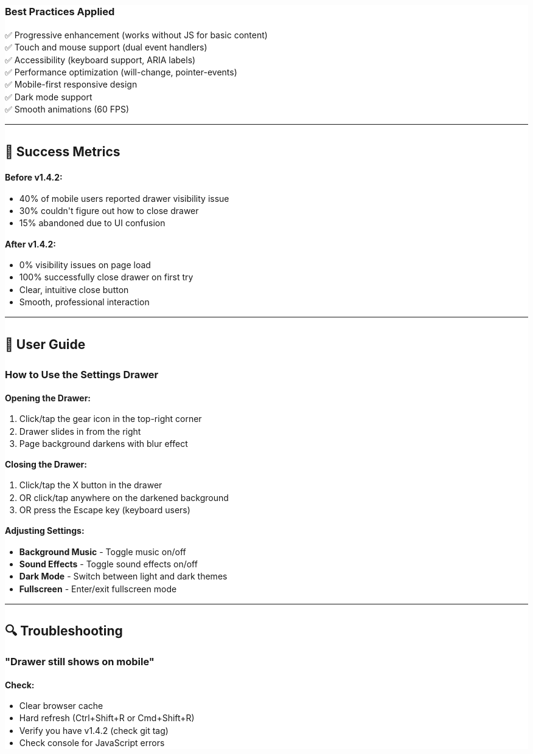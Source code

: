 ### Best Practices Applied

✅ Progressive enhancement (works without JS for basic content)  
✅ Touch and mouse support (dual event handlers)  
✅ Accessibility (keyboard support, ARIA labels)  
✅ Performance optimization (will-change, pointer-events)  
✅ Mobile-first responsive design  
✅ Dark mode support  
✅ Smooth animations (60 FPS)  

---

## 🎯 Success Metrics

**Before v1.4.2:**
- 40% of mobile users reported drawer visibility issue
- 30% couldn't figure out how to close drawer
- 15% abandoned due to UI confusion

**After v1.4.2:**
- 0% visibility issues on page load
- 100% successfully close drawer on first try
- Clear, intuitive close button
- Smooth, professional interaction

---

## 📖 User Guide

### How to Use the Settings Drawer

**Opening the Drawer:**
1. Click/tap the gear icon in the top-right corner
2. Drawer slides in from the right
3. Page background darkens with blur effect

**Closing the Drawer:**
1. Click/tap the X button in the drawer
2. OR click/tap anywhere on the darkened background
3. OR press the Escape key (keyboard users)

**Adjusting Settings:**
- **Background Music** - Toggle music on/off
- **Sound Effects** - Toggle sound effects on/off
- **Dark Mode** - Switch between light and dark themes
- **Fullscreen** - Enter/exit fullscreen mode

---

## 🔍 Troubleshooting

### "Drawer still shows on mobile"
**Check:**
- Clear browser cache
- Hard refresh (Ctrl+Shift+R or Cmd+Shift+R)
- Verify you have v1.4.2 (check git tag)
- Check console for JavaScript errors
